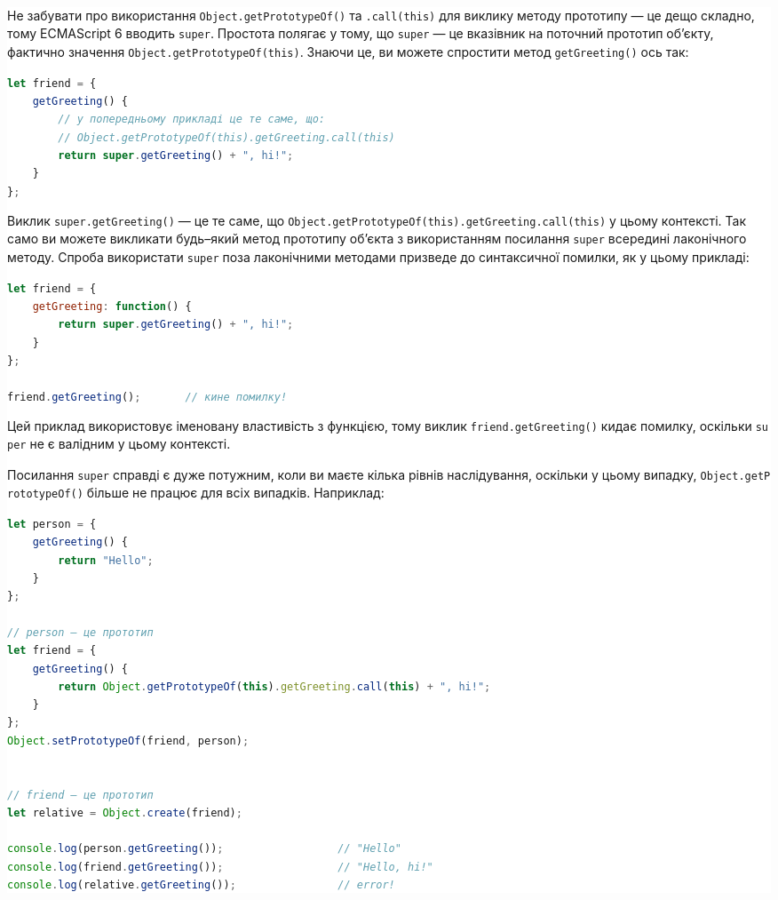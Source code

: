 Не забувати про використання `Object.getPrototypeOf()` та `.call(this)` для виклику методу прототипу — це дещо складно, тому ECMAScript 6 вводить `super`. Простота полягає у тому, що `super` — це вказівник на поточний прототип об’єкту, фактично значення `Object.getPrototypeOf(this)`. Знаючи це, ви можете спростити метод `getGreeting()` ось так:

```js
let friend = {
    getGreeting() {
        // у попередньому прикладі це те саме, що:
        // Object.getPrototypeOf(this).getGreeting.call(this)
        return super.getGreeting() + ", hi!";
    }
};
```

Виклик `super.getGreeting()` — це те саме, що `Object.getPrototypeOf(this).getGreeting.call(this)` у цьому контексті. Так само ви можете викликати будь–який метод прототипу об’єкта з використанням посилання `super` всередині лаконічного методу. Спроба використати `super` поза лаконічними методами призведе до синтаксичної помилки, як у цьому прикладі:

```js
let friend = {
    getGreeting: function() {
        return super.getGreeting() + ", hi!";
    }
};

friend.getGreeting();       // кине помилку!
```

Цей приклад використовує іменовану властивість з функцією, тому виклик `friend.getGreeting()` кидає помилку, оскільки `super` не є валідним у цьому контексті.

Посилання `super` справді є дуже потужним, коли ви маєте кілька рівнів наслідування, оскільки у цьому випадку, `Object.getPrototypeOf()` більше не працює для всіх випадків. Наприклад:

```js
let person = {
    getGreeting() {
        return "Hello";
    }
};

// person — це прототип
let friend = {
    getGreeting() {
        return Object.getPrototypeOf(this).getGreeting.call(this) + ", hi!";
    }
};
Object.setPrototypeOf(friend, person);


// friend — це прототип
let relative = Object.create(friend);

console.log(person.getGreeting());                  // "Hello"
console.log(friend.getGreeting());                  // "Hello, hi!"
console.log(relative.getGreeting());                // error!
```
